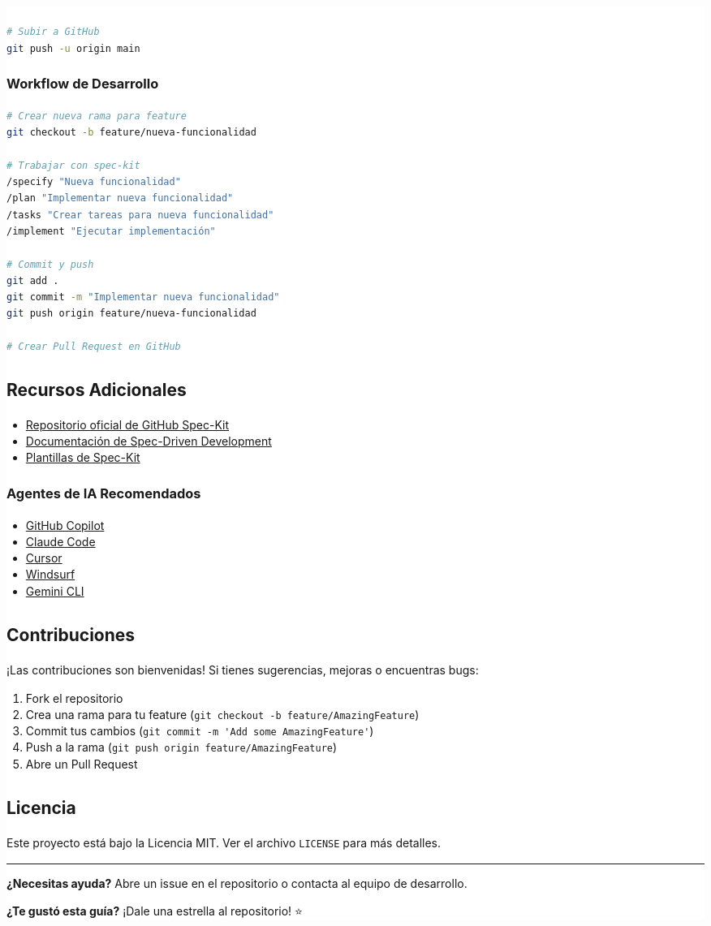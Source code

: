```bash

# Subir a GitHub
git push -u origin main
```

### Workflow de Desarrollo
```bash
# Crear nueva rama para feature
git checkout -b feature/nueva-funcionalidad

# Trabajar con spec-kit
/specify "Nueva funcionalidad"
/plan "Implementar nueva funcionalidad"
/tasks "Crear tareas para nueva funcionalidad"
/implement "Ejecutar implementación"

# Commit y push
git add .
git commit -m "Implementar nueva funcionalidad"
git push origin feature/nueva-funcionalidad

# Crear Pull Request en GitHub
```

## Recursos Adicionales

- [Repositorio oficial de GitHub Spec-Kit](https://github.com/github/spec-kit)
- [Documentación de Spec-Driven Development](https://en.wikipedia.org/wiki/Specification_by_example)
- [Plantillas de Spec-Kit](https://github.com/github/spec-kit/tree/main/templates)

### Agentes de IA Recomendados
- [GitHub Copilot](https://github.com/features/copilot)
- [Claude Code](https://claude.ai)
- [Cursor](https://cursor.sh)
- [Windsurf](https://windsurf.ai)
- [Gemini CLI](https://ai.google.dev/gemini-api/docs)

## Contribuciones

¡Las contribuciones son bienvenidas! Si tienes sugerencias, mejoras o encuentras bugs:

1. Fork el repositorio
2. Crea una rama para tu feature (`git checkout -b feature/AmazingFeature`)
3. Commit tus cambios (`git commit -m 'Add some AmazingFeature'`)
4. Push a la rama (`git push origin feature/AmazingFeature`)
5. Abre un Pull Request

## Licencia

Este proyecto está bajo la Licencia MIT. Ver el archivo `LICENSE` para más detalles.

---

**¿Necesitas ayuda?** Abre un issue en el repositorio o contacta al equipo de desarrollo.

**¿Te gustó esta guía?** ¡Dale una estrella al repositorio! ⭐

